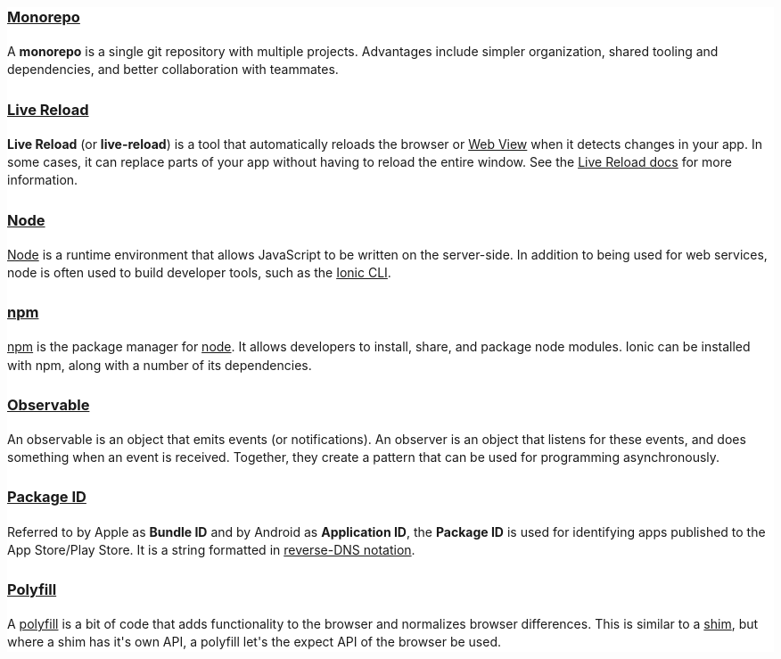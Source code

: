   <section id="monorepo">
    <a href="#monorepo"><h3>Monorepo</h3></a>
    <p>A <strong>monorepo</strong> is a single git repository with multiple projects. Advantages include simpler organization, shared tooling and dependencies, and better collaboration with teammates.</p>
  </section>

  <section id="livereload">
    <a href="#livereload"><h3>Live Reload</h3></a>
    <p><strong>Live Reload</strong> (or <strong>live-reload</strong>) is a tool that automatically reloads the browser or <a href="/docs/building/webview">Web View</a> when it detects changes in your app. In some cases, it can replace parts of your app without having to reload the entire window. See the <a href="/docs/cli/livereload">Live Reload docs</a> for more information.</p>
  </section>

  <section id="node">
    <a href="#node"><h3>Node</h3></a>
    <p><a href="https://nodejs.org/" target="_blank">Node</a> is a runtime environment that allows JavaScript to be written on the server-side. In addition to being used for web services, node is often used to build developer tools, such as the <a href="#cli">Ionic CLI</a>.</p>
  </section>

  <section id="npm">
    <a href="#npm"><h3>npm</h3></a>
    <p><a href="https://www.npmjs.com/" target="_blank">npm</a> is the package manager for <a href="#node">node</a>. It allows developers to install, share, and package node modules. Ionic can be installed with npm, along with a number of its dependencies.
    </p>
  </section>

  <section id="observable">
    <a href="#observable"><h3>Observable</h3></a>
    <p>An observable is an object that emits events (or notifications). An observer is an object that listens for these events, and does something when an event is received. Together, they create a pattern that can be used for programming asynchronously.
    </p>
  </section>

  <section id="package-id">
    <a href="#package-id"><h3>Package ID</h3></a>
    <p>Referred to by Apple as <strong>Bundle ID</strong> and by Android as <strong>Application ID</strong>, the <strong>Package ID</strong> is used for identifying apps published to the App Store/Play Store. It is a string formatted in <a href="https://en.wikipedia.org/wiki/Reverse_domain_name_notation" target="_blank">reverse-DNS notation</a>.</p>
  </section>

  <section id="polyfill">
    <a href="#polyfill"><h3>Polyfill</h3></a>
    <p>A <a href="https://remysharp.com/2010/10/08/what-is-a-polyfill" target="_blank">polyfill</a> is a bit of code that adds functionality to the browser and normalizes browser differences. This is similar to a <a href="#shim">shim</a>, but where a shim has it's own API, a polyfill let's the expect API of the browser be used.</p>
  </section>
